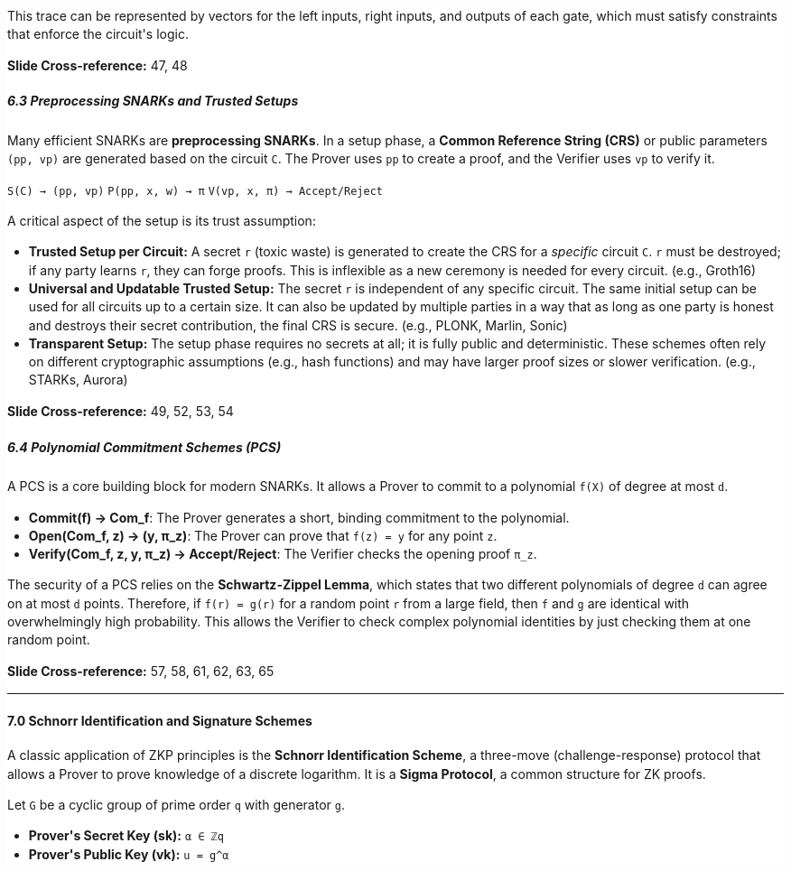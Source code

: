 This trace can be represented by vectors for the left inputs, right inputs, and outputs of each gate, which must satisfy constraints that enforce the circuit's logic.

**Slide Cross-reference:** 47, 48

##### **6.3 Preprocessing SNARKs and Trusted Setups**

Many efficient SNARKs are **preprocessing SNARKs**. In a setup phase, a **Common Reference String (CRS)** or public parameters `(pp, vp)` are generated based on the circuit `C`. The Prover uses `pp` to create a proof, and the Verifier uses `vp` to verify it.

`S(C) → (pp, vp)`
`P(pp, x, w) → π`
`V(vp, x, π) → Accept/Reject`

A critical aspect of the setup is its trust assumption:
*   **Trusted Setup per Circuit:** A secret `r` (toxic waste) is generated to create the CRS for a *specific* circuit `C`. `r` must be destroyed; if any party learns `r`, they can forge proofs. This is inflexible as a new ceremony is needed for every circuit. (e.g., Groth16)
*   **Universal and Updatable Trusted Setup:** The secret `r` is independent of any specific circuit. The same initial setup can be used for all circuits up to a certain size. It can also be updated by multiple parties in a way that as long as one party is honest and destroys their secret contribution, the final CRS is secure. (e.g., PLONK, Marlin, Sonic)
*   **Transparent Setup:** The setup phase requires no secrets at all; it is fully public and deterministic. These schemes often rely on different cryptographic assumptions (e.g., hash functions) and may have larger proof sizes or slower verification. (e.g., STARKs, Aurora)

**Slide Cross-reference:** 49, 52, 53, 54

##### **6.4 Polynomial Commitment Schemes (PCS)**

A PCS is a core building block for modern SNARKs. It allows a Prover to commit to a polynomial `f(X)` of degree at most `d`.

*   **Commit(f) → Com_f**: The Prover generates a short, binding commitment to the polynomial.
*   **Open(Com_f, z) → (y, π_z)**: The Prover can prove that `f(z) = y` for any point `z`.
*   **Verify(Com_f, z, y, π_z) → Accept/Reject**: The Verifier checks the opening proof `π_z`.

The security of a PCS relies on the **Schwartz-Zippel Lemma**, which states that two different polynomials of degree `d` can agree on at most `d` points. Therefore, if `f(r) = g(r)` for a random point `r` from a large field, then `f` and `g` are identical with overwhelmingly high probability. This allows the Verifier to check complex polynomial identities by just checking them at one random point.

**Slide Cross-reference:** 57, 58, 61, 62, 63, 65

---

#### **7.0 Schnorr Identification and Signature Schemes**

A classic application of ZKP principles is the **Schnorr Identification Scheme**, a three-move (challenge-response) protocol that allows a Prover to prove knowledge of a discrete logarithm. It is a **Sigma Protocol**, a common structure for ZK proofs.

Let `G` be a cyclic group of prime order `q` with generator `g`.
*   **Prover's Secret Key (sk):** `α ∈ ℤq`
*   **Prover's Public Key (vk):** `u = g^α`
